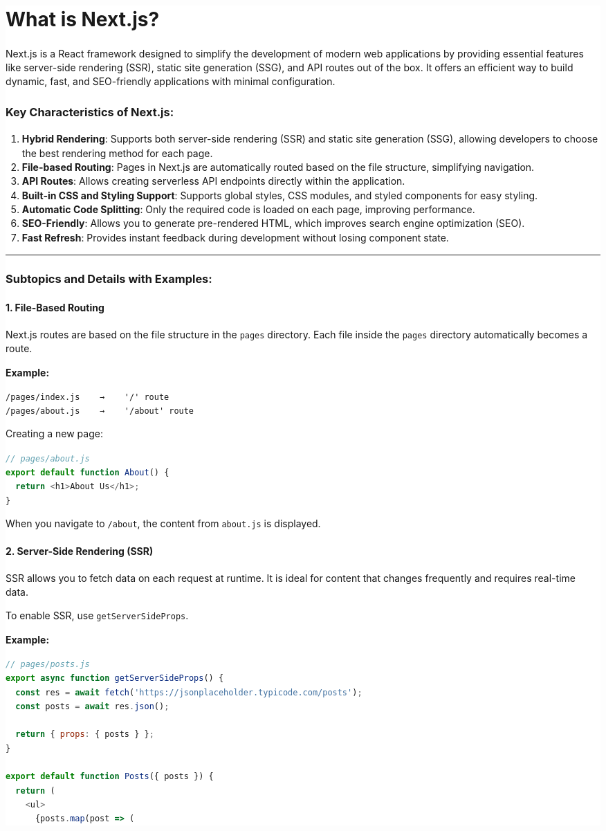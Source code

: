 # What is Next.js?

Next.js is a React framework designed to simplify the development of modern web applications by providing essential features like server-side rendering (SSR), static site generation (SSG), and API routes out of the box. It offers an efficient way to build dynamic, fast, and SEO-friendly applications with minimal configuration.

### Key Characteristics of Next.js:
1. **Hybrid Rendering**: Supports both server-side rendering (SSR) and static site generation (SSG), allowing developers to choose the best rendering method for each page.
2. **File-based Routing**: Pages in Next.js are automatically routed based on the file structure, simplifying navigation.
3. **API Routes**: Allows creating serverless API endpoints directly within the application.
4. **Built-in CSS and Styling Support**: Supports global styles, CSS modules, and styled components for easy styling.
5. **Automatic Code Splitting**: Only the required code is loaded on each page, improving performance.
6. **SEO-Friendly**: Allows you to generate pre-rendered HTML, which improves search engine optimization (SEO).
7. **Fast Refresh**: Provides instant feedback during development without losing component state.

---

### Subtopics and Details with Examples:

#### 1. **File-Based Routing**
Next.js routes are based on the file structure in the `pages` directory. Each file inside the `pages` directory automatically becomes a route.

**Example:**
```
/pages/index.js    →    '/' route
/pages/about.js    →    '/about' route
```

Creating a new page:
```javascript
// pages/about.js
export default function About() {
  return <h1>About Us</h1>;
}
```

When you navigate to `/about`, the content from `about.js` is displayed.

#### 2. **Server-Side Rendering (SSR)**
SSR allows you to fetch data on each request at runtime. It is ideal for content that changes frequently and requires real-time data.

To enable SSR, use `getServerSideProps`.

**Example:**
```javascript
// pages/posts.js
export async function getServerSideProps() {
  const res = await fetch('https://jsonplaceholder.typicode.com/posts');
  const posts = await res.json();

  return { props: { posts } };
}

export default function Posts({ posts }) {
  return (
    <ul>
      {posts.map(post => (
```